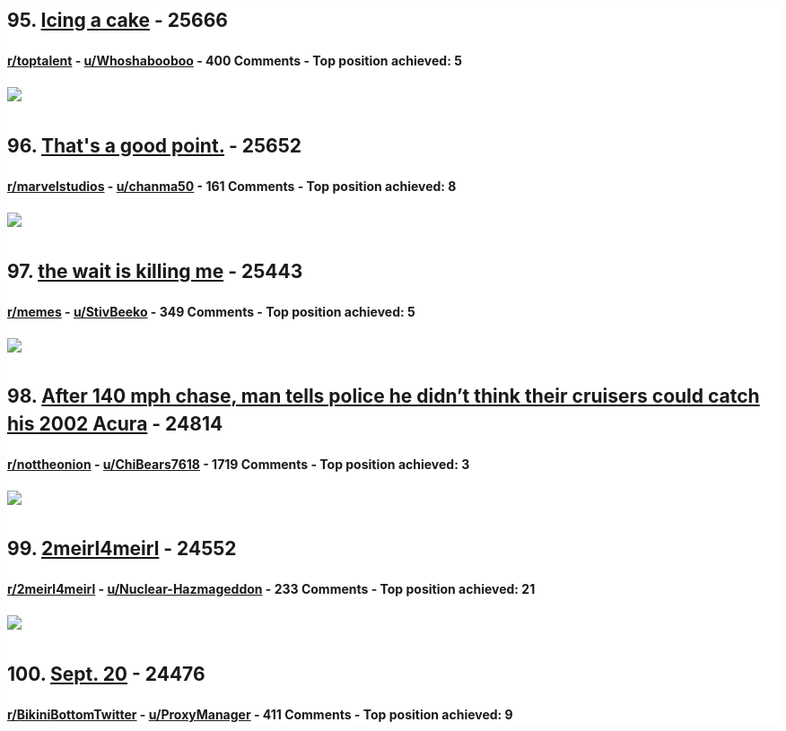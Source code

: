 ## 95. [Icing a cake](http://reddit.com/r/toptalent/comments/d6opkw/icing_a_cake/) - 25666
#### [r/toptalent](http://reddit.com/r/toptalent) - [u/Whoshabooboo](http://reddit.com/u/Whoshabooboo) - 400 Comments - Top position achieved: 5

<a href="https://i.imgur.com/t2LWvXs.gifv"><img src="https://b.thumbs.redditmedia.com/hxViBJFy1BehRAL5q6C-3168RYhw8UIqsqRlv32aLNI.jpg"></img></a>

## 96. [That's a good point.](http://reddit.com/r/marvelstudios/comments/d70ywm/thats_a_good_point/) - 25652
#### [r/marvelstudios](http://reddit.com/r/marvelstudios) - [u/chanma50](http://reddit.com/u/chanma50) - 161 Comments - Top position achieved: 8

<a href="https://i.redd.it/nebt4xuxatn31.jpg"><img src="https://b.thumbs.redditmedia.com/08C-EhaHknWTUSgm1IQ8GvBN-5OJkJ4IUOkB2yBmEok.jpg"></img></a>

## 97. [the wait is killing me](http://reddit.com/r/memes/comments/d6pxgs/the_wait_is_killing_me/) - 25443
#### [r/memes](http://reddit.com/r/memes) - [u/StivBeeko](http://reddit.com/u/StivBeeko) - 349 Comments - Top position achieved: 5

<a href="https://i.imgur.com/7wwSBK0.jpg"><img src="https://b.thumbs.redditmedia.com/kU-szJvqqyKiobpPpluz8QksN0aXDVmiD3wdmjGfUFE.jpg"></img></a>

## 98. [After 140 mph chase, man tells police he didn’t think their cruisers could catch his 2002 Acura](http://reddit.com/r/nottheonion/comments/d72ano/after_140_mph_chase_man_tells_police_he_didnt/) - 24814
#### [r/nottheonion](http://reddit.com/r/nottheonion) - [u/ChiBears7618](http://reddit.com/u/ChiBears7618) - 1719 Comments - Top position achieved: 3

<a href="https://fox59.com/2019/09/19/after-140-mph-chase-man-tells-police-he-didnt-think-their-cruisers-could-catch-his-2002-acura/"><img src="https://b.thumbs.redditmedia.com/lH5FMva4nA3_MHFa6jpJEM2bMiNkZqoUcu_b8HVmAuc.jpg"></img></a>

## 99. [2meirl4meirl](http://reddit.com/r/2meirl4meirl/comments/d7067q/2meirl4meirl/) - 24552
#### [r/2meirl4meirl](http://reddit.com/r/2meirl4meirl) - [u/Nuclear-Hazmageddon](http://reddit.com/u/Nuclear-Hazmageddon) - 233 Comments - Top position achieved: 21

<a href="https://i.redd.it/020xex250tn31.jpg"><img src="https://a.thumbs.redditmedia.com/QffvrWqfr6TCvRceuE-nKArBzTsARIGV5vea03h4zF8.jpg"></img></a>

## 100. [Sept. 20](http://reddit.com/r/BikiniBottomTwitter/comments/d70rbi/sept_20/) - 24476
#### [r/BikiniBottomTwitter](http://reddit.com/r/BikiniBottomTwitter) - [u/ProxyManager](http://reddit.com/u/ProxyManager) - 411 Comments - Top position achieved: 9
